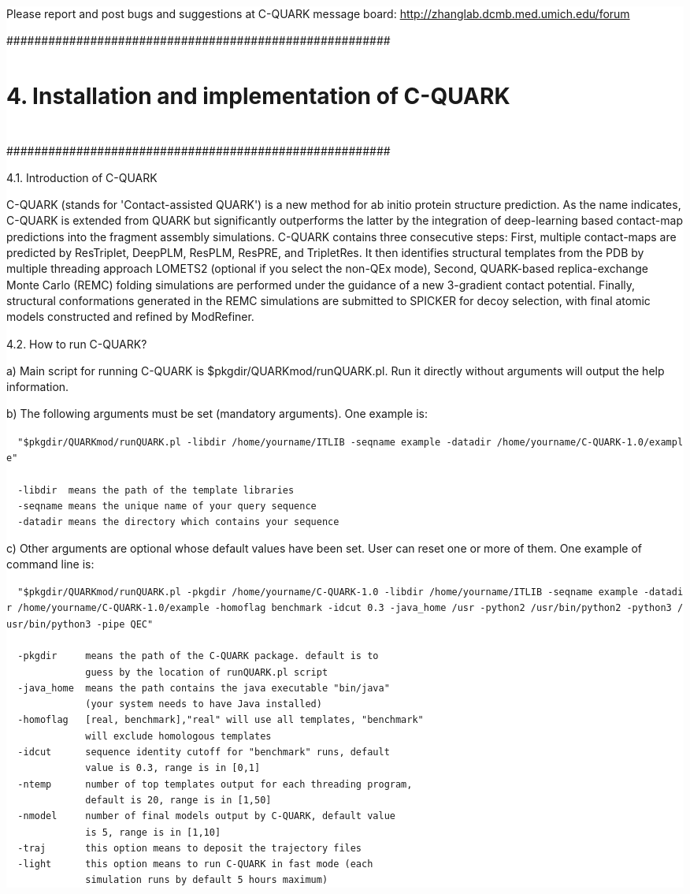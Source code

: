    Please report and post bugs and suggestions at C-QUARK message board: 
   http://zhanglab.dcmb.med.umich.edu/forum


   #######################################################
   #                                                     #
   #  4. Installation and implementation of C-QUARK   #
   #                                                     #
   #######################################################
   
4.1. Introduction of C-QUARK
   
   C-QUARK (stands for 'Contact-assisted QUARK') is a new method for ab initio protein structure prediction. 
   As the name indicates, C-QUARK is extended from QUARK but significantly outperforms the latter by the integration
   of deep-learning based contact-map predictions into the fragment assembly simulations. C-QUARK contains three 
   consecutive steps: First, multiple contact-maps are predicted by ResTriplet, DeepPLM, ResPLM, ResPRE, and TripletRes. 
   It then identifies structural templates from the PDB by multiple threading approach LOMETS2 (optional if you select the non-QEx mode),
   Second, QUARK-based replica-exchange Monte Carlo (REMC) folding simulations are performed under the guidance of a new 3-gradient 
   contact potential. Finally, structural conformations generated in the REMC simulations are submitted to SPICKER 
   for decoy selection, with final atomic models constructed and refined by ModRefiner.

4.2. How to run C-QUARK?
   
   a) Main script for running C-QUARK is $pkgdir/QUARKmod/runQUARK.pl. 
      Run it directly without arguments will output the help information.

   b) The following arguments must be set (mandatory arguments). One example is: 

      "$pkgdir/QUARKmod/runQUARK.pl -libdir /home/yourname/ITLIB -seqname example -datadir /home/yourname/C-QUARK-1.0/example"

      -libdir  means the path of the template libraries
      -seqname means the unique name of your query sequence
      -datadir means the directory which contains your sequence 

   c) Other arguments are optional whose default values have been set.
      User can reset one or more of them. One example of command line is: 

      "$pkgdir/QUARKmod/runQUARK.pl -pkgdir /home/yourname/C-QUARK-1.0 -libdir /home/yourname/ITLIB -seqname example -datadir /home/yourname/C-QUARK-1.0/example -homoflag benchmark -idcut 0.3 -java_home /usr -python2 /usr/bin/python2 -python3 /usr/bin/python3 -pipe QEC"

      -pkgdir     means the path of the C-QUARK package. default is to
                  guess by the location of runQUARK.pl script
      -java_home  means the path contains the java executable "bin/java"
                  (your system needs to have Java installed)
      -homoflag   [real, benchmark],"real" will use all templates, "benchmark"
                  will exclude homologous templates    
      -idcut      sequence identity cutoff for "benchmark" runs, default
                  value is 0.3, range is in [0,1]    
      -ntemp      number of top templates output for each threading program,
                  default is 20, range is in [1,50]    
      -nmodel     number of final models output by C-QUARK, default value
                  is 5, range is in [1,10]
      -traj       this option means to deposit the trajectory files
      -light      this option means to run C-QUARK in fast mode (each 
                  simulation runs by default 5 hours maximum)